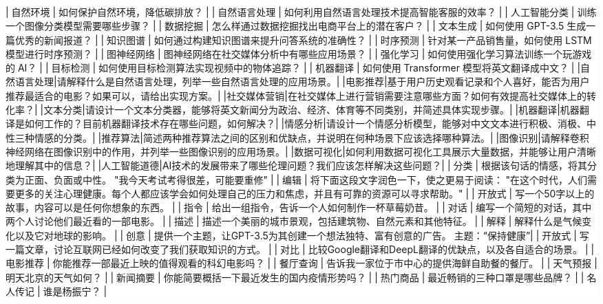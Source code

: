 | 自然环境 | 如何保护自然环境，降低碳排放？ |
| 自然语言处理 | 如何利用自然语言处理技术提高智能客服的效率？ |
| 人工智能分类 | 训练一个图像分类模型需要哪些步骤？ |
| 数据挖掘 | 怎么样通过数据挖掘找出电商平台上的潜在客户？ |
| 文本生成 | 如何使用 GPT-3.5 生成一篇优秀的新闻报道？ |
| 知识图谱 | 如何通过构建知识图谱来提升问答系统的准确性？ |
| 时序预测 | 针对某一产品销售量，如何使用 LSTM 模型进行时序预测？ |
| 图神经网络 | 图神经网络在社交媒体分析中有哪些应用场景？ |
| 强化学习 | 如何使用强化学习算法训练一个玩游戏的 AI？ |
| 目标检测 | 如何使用目标检测算法实现视频中的物体追踪？ |
| 机器翻译 | 如何使用 Transformer 模型将英文翻译成中文？ |
|自然语言处理|请解释什么是自然语言处理，列举一些自然语言处理的应用场景。|
|电影推荐|基于用户历史观看记录和个人喜好，能否为用户推荐最适合的电影？如果可以，请给出实现方案。|
|社交媒体营销|在社交媒体上进行营销需要注意哪些方面？如何有效提高社交媒体上的转化率？|
|文本分类|请设计一个文本分类器，能够将英文新闻分为政治、经济、体育等不同类别，并简述具体实现步骤。|
|机器翻译|机器翻译是如何工作的？目前机器翻译技术存在哪些问题，如何解决？|
|情感分析|请设计一个情感分析模型，能够对中文文本进行积极、消极、中性三种情感的分类。|
|推荐算法|简述两种推荐算法之间的区别和优缺点，并说明在何种场景下应该选择哪种算法。|
|图像识别|请解释卷积神经网络在图像识别中的作用，并列举一些图像识别的应用场景。|
|数据可视化|如何利用数据可视化工具展示大量数据，并能够让用户清晰地理解其中的信息？|
|人工智能道德|AI技术的发展带来了哪些伦理问题？我们应该怎样解决这些问题？|
| 分类 | 根据该句话的情感，将其分类为正面、负面或中性。 "我今天考试考得很差，可能要重修" |
| 编辑 | 将下面这段文字润色一下，使之更易于阅读： "在这个时代，人们需要更多的关注心理健康。每个人都应该学会如何处理自己的压力和焦虑，并且有可靠的资源可以寻求帮助。" |
| 开放式 | 写一个50字以上的故事，内容可以是任何你想象的东西。 |
| 指令 | 给出一组指令，告诉一个人如何制作一杯草莓奶昔。 |
| 对话 | 编写一个简短的对话，其中两个人讨论他们最近看的一部电影。 |
| 描述 | 描述一个美丽的城市景观，包括建筑物、自然元素和其他特征。 |
| 解释 | 解释什么是气候变化以及它对地球的影响。 |
| 创意 | 提供一个主题，让GPT-3.5为其创建一个想法独特、富有创意的广告。 主题：“保持健康”|
| 开放式 | 写一篇文章，讨论互联网已经如何改变了我们获取知识的方式。 |
| 对比 | 比较Google翻译和DeepL翻译的优缺点，以及各自适合的场景。 |
| 电影推荐                                 | 你能推荐一部最近上映的值得观看的科幻电影吗？                 |
| 餐厅查询                                 | 告诉我一家位于市中心的提供海鲜自助餐的餐厅。                 |
| 天气预报                                 | 明天北京的天气如何？                                         |
| 新闻摘要                                 | 你能简要概括一下最近发生的国内疫情形势吗？                   |
| 热门商品                                 | 最近畅销的三种口罩是哪些品牌？                               |
| 名人传记                                 | 谁是杨振宁？                                                 |